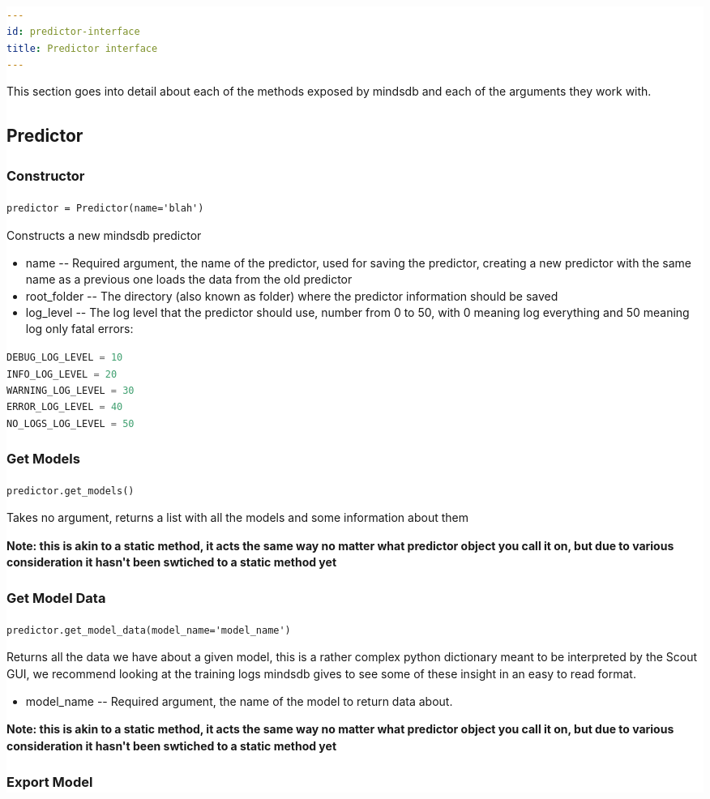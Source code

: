 ```yaml
---
id: predictor-interface
title: Predictor interface
---
```


This section goes into detail about each of the methods exposed by mindsdb and each of the arguments they work with.

## Predictor

### Constructor

`predictor = Predictor(name='blah')`

Constructs a new mindsdb predictor

* name -- Required argument, the name of the predictor, used for saving the predictor, creating a new predictor with the same name as a previous one loads the data from the old predictor
* root_folder -- The directory (also known as folder) where the predictor information should be saved
* log_level -- The log level that the predictor should use, number from 0 to 50, with 0 meaning log everything and 50 meaning log only fatal errors:
```python
DEBUG_LOG_LEVEL = 10
INFO_LOG_LEVEL = 20
WARNING_LOG_LEVEL = 30
ERROR_LOG_LEVEL = 40
NO_LOGS_LOG_LEVEL = 50
```

### Get Models

`predictor.get_models()`

Takes no argument, returns a list with all the models and some information about them

**Note: this is akin to a static method, it acts the same way no matter what predictor object you call it on, but due to various consideration it hasn't been swtiched to a static method yet**

### Get Model Data

`predictor.get_model_data(model_name='model_name')`

Returns all the data we have about a given model, this is a rather complex python dictionary meant to be interpreted by the Scout GUI, we recommend looking at the training logs mindsdb gives to see some of these insight in an easy to read format.

* model_name -- Required argument, the name of the model to return data about.

**Note: this is akin to a static method, it acts the same way no matter what predictor object you call it on, but due to various consideration it hasn't been swtiched to a static method yet**

### Export Model
